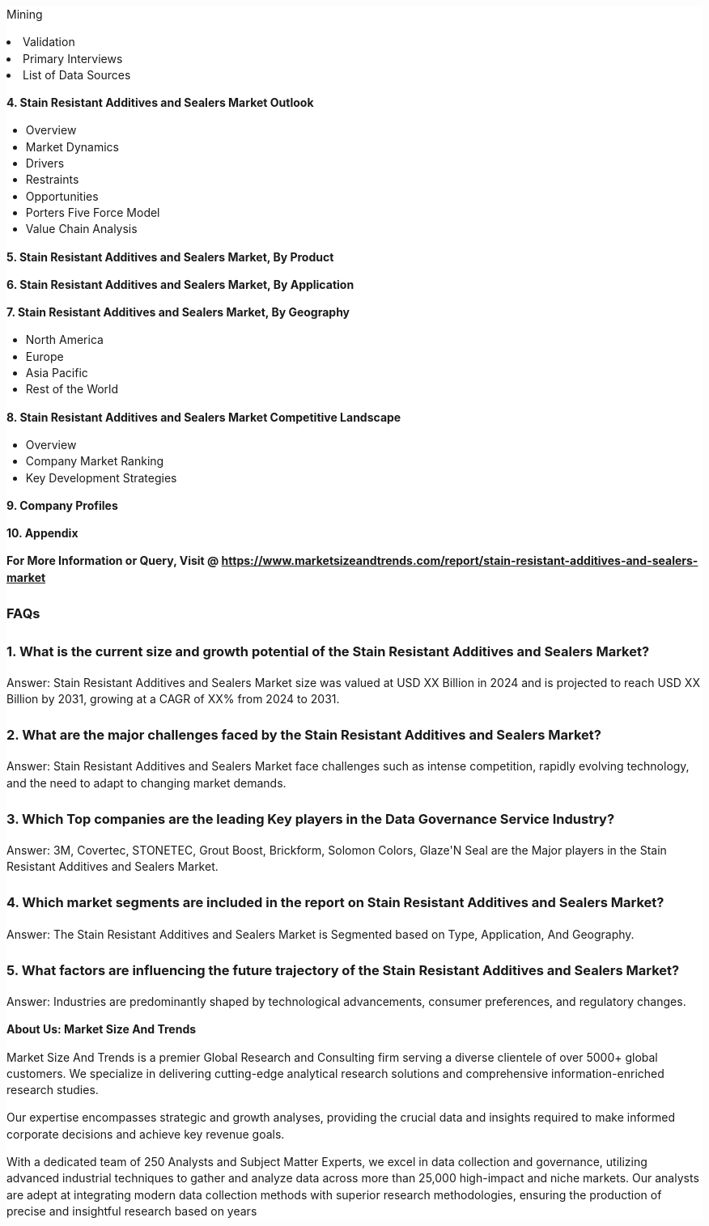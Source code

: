 Mining</span></li><li><span class="">Validation</span></li><li><span class="">Primary Interviews</span></li><li><span class="">List of Data Sources</span></li></ul></div><div class="" data-test-id=""><p><strong><span class="">4. Stain Resistant Additives and Sealers Market Outlook</span></strong></p></div><div class="" data-test-id=""><ul><li><span class="">Overview</span></li><li><span class="">Market Dynamics</span></li><li><span class="">Drivers</span></li><li><span class="">Restraints</span></li><li><span class="">Opportunities</span></li><li><span class="">Porters Five Force Model</span></li><li><span class="">Value Chain Analysis</span></li></ul></div><div class="" data-test-id=""><p><strong><span class="">5. Stain Resistant Additives and Sealers Market, By Product</span></strong></p></div><div class="" data-test-id=""><p><strong><span class="">6. Stain Resistant Additives and Sealers Market, By Application</span></strong></p></div><div class="" data-test-id=""><p><strong><span class="">7. Stain Resistant Additives and Sealers Market, By Geography</span></strong></p></div><div class="" data-test-id=""><ul><li><span class="">North America</span></li><li><span class="">Europe</span></li><li><span class="">Asia Pacific</span></li><li><span class="">Rest of the World</span></li></ul></div><div class="" data-test-id=""><p><strong><span class="">8. Stain Resistant Additives and Sealers Market Competitive Landscape</span></strong></p></div><div class="" data-test-id=""><ul><li><span class="">Overview</span></li><li><span class="">Company Market Ranking</span></li><li><span class="">Key Development Strategies</span></li></ul></div><div class="" data-test-id=""><p><strong><span class="">9. Company Profiles</span></strong></p></div><div class="" data-test-id=""><p><strong><span class="">10. Appendix</span></strong></p></div><div class="" data-test-id=""><p><strong><span class="">For More Information or Query, Visit @ <a href="https://www.marketsizeandtrends.com/report/stain-resistant-additives-and-sealers-market" target="_blank">https://www.marketsizeandtrends.com/report/stain-resistant-additives-and-sealers-market</a></span></strong></p></div><div class="" data-test-id=""><div class="article-main__content" data-test-id="publishing-text-block"><h3><strong><span class="">FAQs</span></strong></h3></div><div class="article-main__content" data-test-id="publishing-text-block"><h3><span class="">1. What is the current size and growth potential of the Stain Resistant Additives and Sealers Market?</span></h3></div><div class="article-main__content" data-test-id="publishing-text-block"><p><span class="font-[700]">Answer</span><span class="">: Stain Resistant Additives and Sealers Market size was valued at USD XX Billion in 2024 and is projected to reach USD XX Billion by 2031, growing at a CAGR of XX% from 2024 to 2031.</span></p></div><div class="article-main__content" data-test-id="publishing-text-block"><h3><span class="">2. What are the major challenges faced by the Stain Resistant Additives and Sealers Market?</span></h3></div><div class="article-main__content" data-test-id="publishing-text-block"><p><span class="font-[700]">Answer</span><span class="">: Stain Resistant Additives and Sealers Market face challenges such as intense competition, rapidly evolving technology, and the need to adapt to changing market demands.</span></p></div><div class="article-main__content" data-test-id="publishing-text-block"><h3><span class="">3. Which Top companies are the leading Key players in the Data Governance Service Industry?</span></h3></div><div class="article-main__content" data-test-id="publishing-text-block"><p><span class="font-[700]">Answer</span><span class="">: 3M, Covertec, STONETEC, Grout Boost, Brickform, Solomon Colors, Glaze'N Seal are the Major players in the Stain Resistant Additives and Sealers Market.</span></p></div><div class="article-main__content" data-test-id="publishing-text-block"><h3><span class="">4. Which market segments are included in the report on Stain Resistant Additives and Sealers Market?</span></h3></div><div class="article-main__content" data-test-id="publishing-text-block"><p><span class="font-[700]">Answer</span><span class="">: The Stain Resistant Additives and Sealers Market is Segmented based on Type, Application, And Geography.</span></p></div><div class="article-main__content" data-test-id="publishing-text-block"><h3><span class="">5. What factors are influencing the future trajectory of the Stain Resistant Additives and Sealers Market?</span></h3></div><div class="article-main__content" data-test-id="publishing-text-block"><p><span class="font-[700]">Answer:</span><span class="">&nbsp;Industries are predominantly shaped by technological advancements, consumer preferences, and regulatory changes.</span></p></div><p><strong><span class="">About Us: Market Size And Trends</span></strong></p></div><div class="" data-test-id=""><p><span class="">Market Size And Trends is a premier Global Research and Consulting firm serving a diverse clientele of over 5000+ global customers. We specialize in delivering cutting-edge analytical research solutions and comprehensive information-enriched research studies.</span></p></div><div class="" data-test-id=""><p><span class="">Our expertise encompasses strategic and growth analyses, providing the crucial data and insights required to make informed corporate decisions and achieve key revenue goals.</span></p></div><div class="" data-test-id=""><p><span class="">With a dedicated team of 250 Analysts and Subject Matter Experts, we excel in data collection and governance, utilizing advanced industrial techniques to gather and analyze data across more than 25,000 high-impact and niche markets. Our analysts are adept at integrating modern data collection methods with superior research methodologies, ensuring the production of precise and insightful research based on years